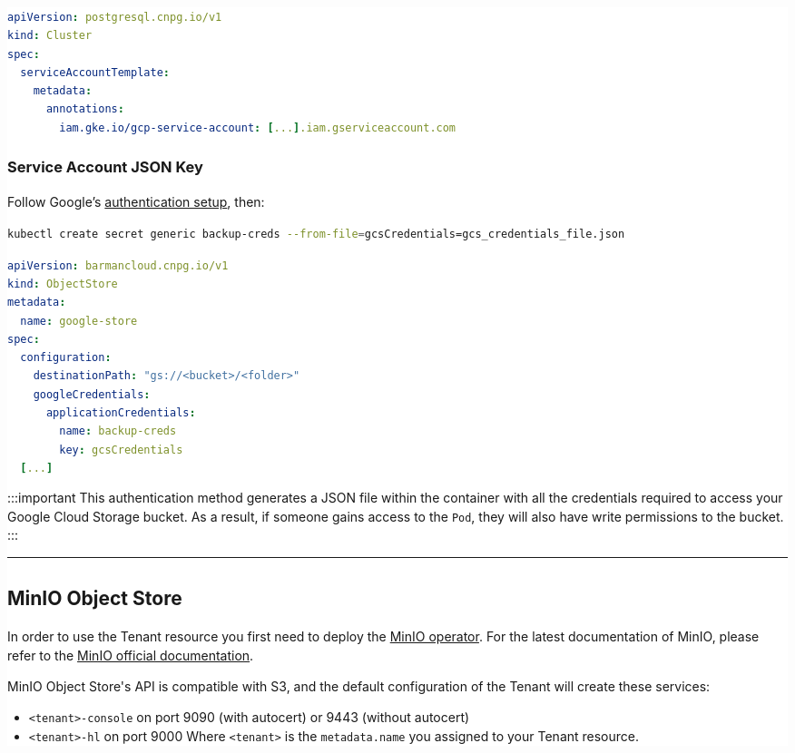 ```yaml
apiVersion: postgresql.cnpg.io/v1
kind: Cluster
spec:
  serviceAccountTemplate:
    metadata:
      annotations:
        iam.gke.io/gcp-service-account: [...].iam.gserviceaccount.com
```

### Service Account JSON Key

Follow Google’s [authentication setup](https://cloud.google.com/docs/authentication/getting-started),
then:

```sh
kubectl create secret generic backup-creds --from-file=gcsCredentials=gcs_credentials_file.json
```

```yaml
apiVersion: barmancloud.cnpg.io/v1
kind: ObjectStore
metadata:
  name: google-store
spec:
  configuration:
    destinationPath: "gs://<bucket>/<folder>"
    googleCredentials:
      applicationCredentials:
        name: backup-creds
        key: gcsCredentials
  [...]
```

:::important
This authentication method generates a JSON file within the container
with all the credentials required to access your Google Cloud Storage
bucket. As a result, if someone gains access to the `Pod`, they will also have
write permissions to the bucket.
:::

---


## MinIO Object Store

In order to use the Tenant resource you first need to deploy the
[MinIO operator](https://docs.min.io/community/minio-object-store/operations/deployments/installation.html).
For the latest documentation of MinIO, please refer to the
[MinIO official documentation](https://docs.min.io/community/minio-object-store/).

MinIO Object Store's API is compatible with S3, and the default configuration of the Tenant
will create these services:
- `<tenant>-console` on port 9090 (with autocert) or 9443 (without autocert)
- `<tenant>-hl` on port 9000
Where `<tenant>` is the `metadata.name` you assigned to your Tenant resource.
